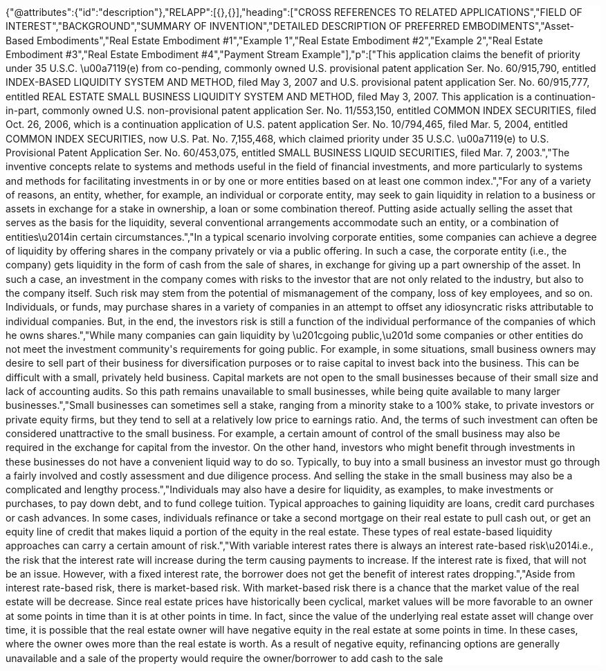 {"@attributes":{"id":"description"},"RELAPP":[{},{}],"heading":["CROSS REFERENCES TO RELATED APPLICATIONS","FIELD OF INTEREST","BACKGROUND","SUMMARY OF INVENTION","DETAILED DESCRIPTION OF PREFERRED EMBODIMENTS","Asset-Based Embodiments","Real Estate Embodiment #1","Example 1","Real Estate Embodiment #2","Example 2","Real Estate Embodiment #3","Real Estate Embodiment #4","Payment Stream Example"],"p":["This application claims the benefit of priority under 35 U.S.C. \u00a7119(e) from co-pending, commonly owned U.S. provisional patent application Ser. No. 60\/915,790, entitled INDEX-BASED LIQUIDITY SYSTEM AND METHOD, filed May 3, 2007 and U.S. provisional patent application Ser. No. 60\/915,777, entitled REAL ESTATE SMALL BUSINESS LIQUIDITY SYSTEM AND METHOD, filed May 3, 2007. This application is a continuation-in-part, commonly owned U.S. non-provisional patent application Ser. No. 11\/553,150, entitled COMMON INDEX SECURITIES, filed Oct. 26, 2006, which is a continuation application of U.S. patent application Ser. No. 10\/794,465, filed Mar. 5, 2004, entitled COMMON INDEX SECURITIES, now U.S. Pat. No. 7,155,468, which claimed priority under 35 U.S.C. \u00a7119(e) to U.S. Provisional Patent Application Ser. No. 60\/453,075, entitled SMALL BUSINESS LIQUID SECURITIES, filed Mar. 7, 2003.","The inventive concepts relate to systems and methods useful in the field of financial investments, and more particularly to systems and methods for facilitating investments in or by one or more entities based on at least one common index.","For any of a variety of reasons, an entity, whether, for example, an individual or corporate entity, may seek to gain liquidity in relation to a business or assets in exchange for a stake in ownership, a loan or some combination thereof. Putting aside actually selling the asset that serves as the basis for the liquidity, several conventional arrangements accommodate such an entity, or a combination of entities\u2014in certain circumstances.","In a typical scenario involving corporate entities, some companies can achieve a degree of liquidity by offering shares in the company privately or via a public offering. In such a case, the corporate entity (i.e., the company) gets liquidity in the form of cash from the sale of shares, in exchange for giving up a part ownership of the asset. In such a case, an investment in the company comes with risks to the investor that are not only related to the industry, but also to the company itself. Such risk may stem from the potential of mismanagement of the company, loss of key employees, and so on. Individuals, or funds, may purchase shares in a variety of companies in an attempt to offset any idiosyncratic risks attributable to individual companies. But, in the end, the investors risk is still a function of the individual performance of the companies of which he owns shares.","While many companies can gain liquidity by \u201cgoing public,\u201d some companies or other entities do not meet the investment community's requirements for going public. For example, in some situations, small business owners may desire to sell part of their business for diversification purposes or to raise capital to invest back into the business. This can be difficult with a small, privately held business. Capital markets are not open to the small businesses because of their small size and lack of accounting audits. So this path remains unavailable to small businesses, while being quite available to many larger businesses.","Small businesses can sometimes sell a stake, ranging from a minority stake to a 100% stake, to private investors or private equity firms, but they tend to sell at a relatively low price to earnings ratio. And, the terms of such investment can often be considered unattractive to the small business. For example, a certain amount of control of the small business may also be required in the exchange for capital from the investor. On the other hand, investors who might benefit through investments in these businesses do not have a convenient liquid way to do so. Typically, to buy into a small business an investor must go through a fairly involved and costly assessment and due diligence process. And selling the stake in the small business may also be a complicated and lengthy process.","Individuals may also have a desire for liquidity, as examples, to make investments or purchases, to pay down debt, and to fund college tuition. Typical approaches to gaining liquidity are loans, credit card purchases or cash advances. In some cases, individuals refinance or take a second mortgage on their real estate to pull cash out, or get an equity line of credit that makes liquid a portion of the equity in the real estate. These types of real estate-based liquidity approaches can carry a certain amount of risk.","With variable interest rates there is always an interest rate-based risk\u2014i.e., the risk that the interest rate will increase during the term causing payments to increase. If the interest rate is fixed, that will not be an issue. However, with a fixed interest rate, the borrower does not get the benefit of interest rates dropping.","Aside from interest rate-based risk, there is market-based risk. With market-based risk there is a chance that the market value of the real estate will be decrease. Since real estate prices have historically been cyclical, market values will be more favorable to an owner at some points in time than it is at other points in time. In fact, since the value of the underlying real estate asset will change over time, it is possible that the real estate owner will have negative equity in the real estate at some points in time. In these cases, where the owner owes more than the real estate is worth. As a result of negative equity, refinancing options are generally unavailable and a sale of the property would require the owner\/borrower to add cash to the sale